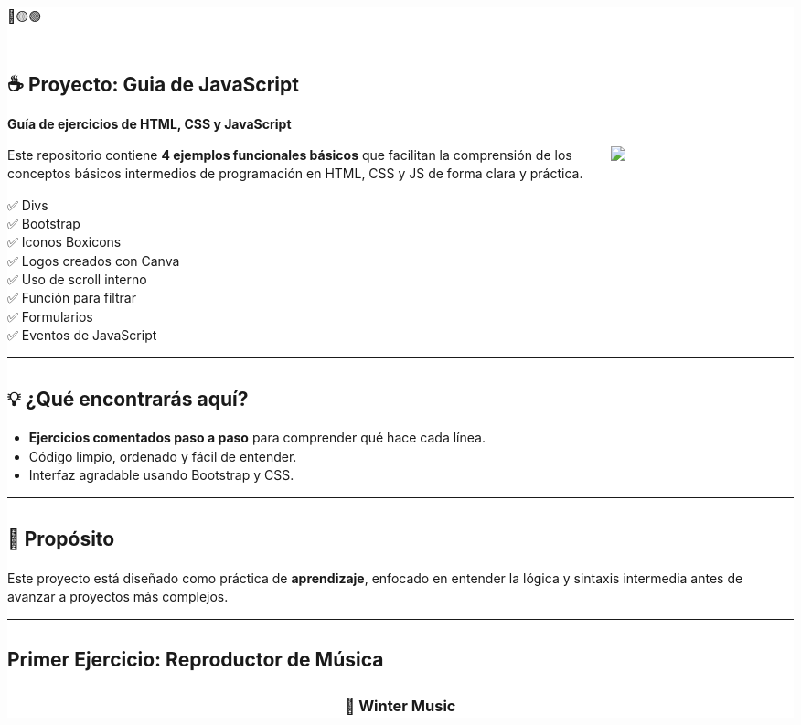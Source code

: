 <div align="left">🔴🟡🟢</div>

<br>

## ☕​ Proyecto: Guia de JavaScript

**Guía de ejercicios de HTML, CSS y JavaScript**

<picture>
  <img align="right" src="https://cdna.artstation.com/p/assets/images/images/052/141/832/original/johan-cediel-rodriguez-pixel-art-take-008.gif?1659036879?raw=true" width="200"/>
</picture>


Este repositorio contiene **4 ejemplos funcionales básicos** que facilitan la comprensión de los conceptos básicos intermedios de programación en HTML, CSS y JS de forma clara y práctica.

✅ Divs <br>
✅ Bootstrap <br>
✅ Iconos Boxicons <br>
✅ Logos creados con Canva <br>
✅ Uso de scroll interno <br>
✅ Función para filtrar <br>
✅ Formularios <br>
✅ Eventos de JavaScript <br>

---

## 💡 ¿Qué encontrarás aquí?

- **Ejercicios comentados paso a paso** para comprender qué hace cada línea.
- Código limpio, ordenado y fácil de entender.
- Interfaz agradable usando Bootstrap y CSS.
---

## 🎯 Propósito

Este proyecto está diseñado como práctica de **aprendizaje**, enfocado en entender la lógica y sintaxis intermedia antes de avanzar a proyectos más complejos.

---

## Primer Ejercicio: Reproductor de Música

<h3 align="left" style="text-align: center;"> 🎵 Winter Music</h3>

<figure>